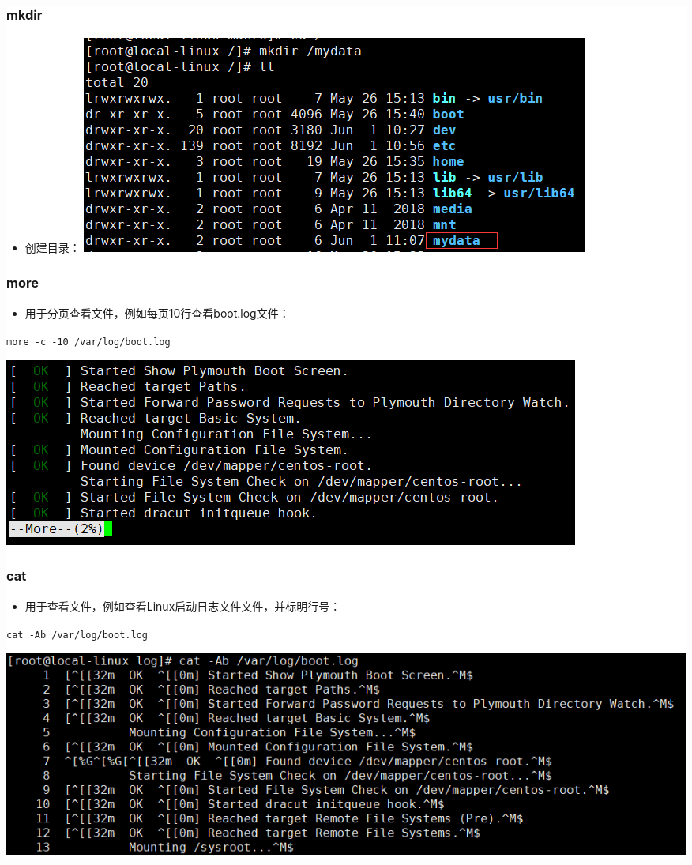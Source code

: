 ### mkdir

+ 创建目录：
![mkdir](../../images/linux/mkdir.png)

### more

+ 用于分页查看文件，例如每页10行查看boot.log文件：

```
more -c -10 /var/log/boot.log
```
![more](../../images/linux/more.png)

### cat

+ 用于查看文件，例如查看Linux启动日志文件文件，并标明行号：

```
cat -Ab /var/log/boot.log
```
![cat](../../images/linux/cat.png)
